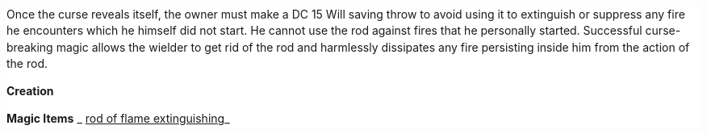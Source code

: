 Once the curse reveals itself, the owner must make a DC 15 Will saving throw to avoid using it to extinguish or suppress any fire he encounters which he himself did not start. He cannot use the rod against fires that he personally started. Successful curse-breaking magic allows the wielder to get rid of the rod and harmlessly dissipates any fire persisting inside him from the action of the rod.

**Creation**

**Magic Items** _ [rod of flame extinguishing](../../magicItem_dir/rods#_rod-of-flame-extinguishing)_


